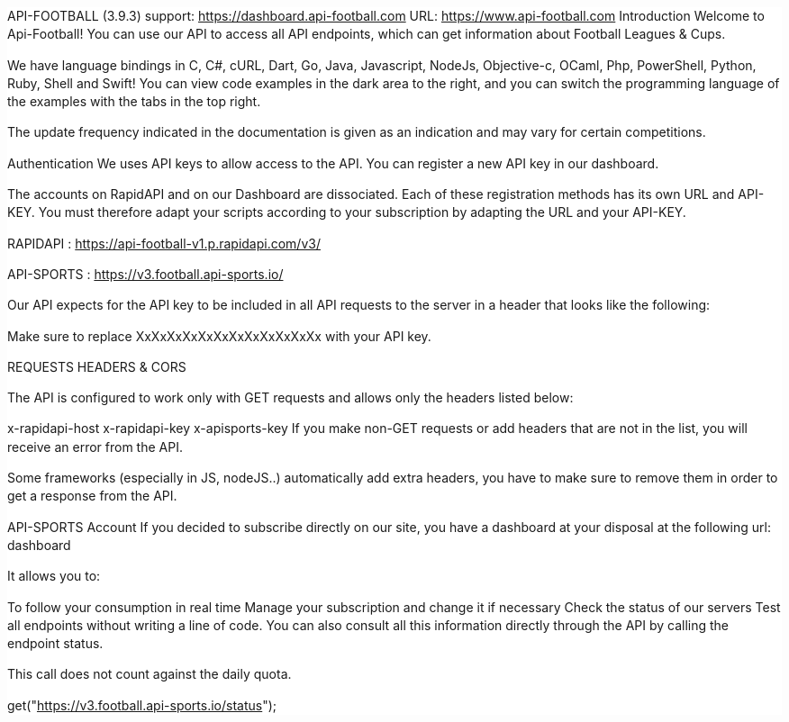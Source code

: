 API-FOOTBALL (3.9.3)
support: https://dashboard.api-football.com
URL: https://www.api-football.com
Introduction
Welcome to Api-Football! You can use our API to access all API endpoints, which can get information about Football Leagues & Cups.

We have language bindings in C, C#, cURL, Dart, Go, Java, Javascript, NodeJs, Objective-c, OCaml, Php, PowerShell, Python, Ruby, Shell and Swift! You can view code examples in the dark area to the right, and you can switch the programming language of the examples with the tabs in the top right.

The update frequency indicated in the documentation is given as an indication and may vary for certain competitions.

Authentication
We uses API keys to allow access to the API. You can register a new API key in our dashboard.

The accounts on RapidAPI and on our Dashboard are dissociated. Each of these registration methods has its own URL and API-KEY. You must therefore adapt your scripts according to your subscription by adapting the URL and your API-KEY.

RAPIDAPI : https://api-football-v1.p.rapidapi.com/v3/

API-SPORTS : https://v3.football.api-sports.io/

Our API expects for the API key to be included in all API requests to the server in a header that looks like the following:

Make sure to replace XxXxXxXxXxXxXxXxXxXxXxXx with your API key.

REQUESTS HEADERS & CORS

The API is configured to work only with GET requests and allows only the headers listed below:

x-rapidapi-host
x-rapidapi-key
x-apisports-key
If you make non-GET requests or add headers that are not in the list, you will receive an error from the API.

Some frameworks (especially in JS, nodeJS..) automatically add extra headers, you have to make sure to remove them in order to get a response from the API.

API-SPORTS Account
If you decided to subscribe directly on our site, you have a dashboard at your disposal at the following url: dashboard

It allows you to:

To follow your consumption in real time
Manage your subscription and change it if necessary
Check the status of our servers
Test all endpoints without writing a line of code.
You can also consult all this information directly through the API by calling the endpoint status.

This call does not count against the daily quota.

get("https://v3.football.api-sports.io/status");
